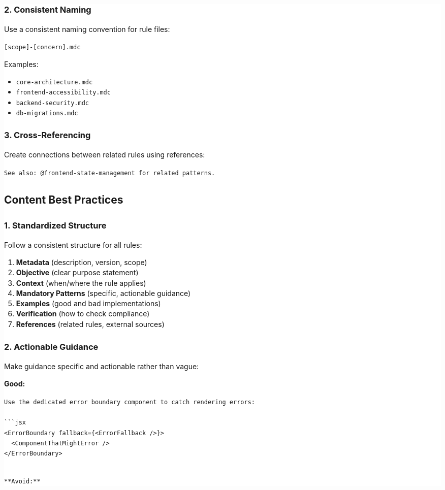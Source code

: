 ### 2. Consistent Naming

Use a consistent naming convention for rule files:

```
[scope]-[concern].mdc
```

Examples:

- `core-architecture.mdc`
- `frontend-accessibility.mdc`
- `backend-security.mdc`
- `db-migrations.mdc`

### 3. Cross-Referencing

Create connections between related rules using references:

```
See also: @frontend-state-management for related patterns.
```

## Content Best Practices

### 1. Standardized Structure

Follow a consistent structure for all rules:

1. **Metadata** (description, version, scope)
2. **Objective** (clear purpose statement)
3. **Context** (when/where the rule applies)
4. **Mandatory Patterns** (specific, actionable guidance)
5. **Examples** (good and bad implementations)
6. **Verification** (how to check compliance)
7. **References** (related rules, external sources)

### 2. Actionable Guidance

Make guidance specific and actionable rather than vague:

**Good:**

````
Use the dedicated error boundary component to catch rendering errors:

```jsx
<ErrorBoundary fallback={<ErrorFallback />}>
  <ComponentThatMightError />
</ErrorBoundary>
````

```

**Avoid:**
```
